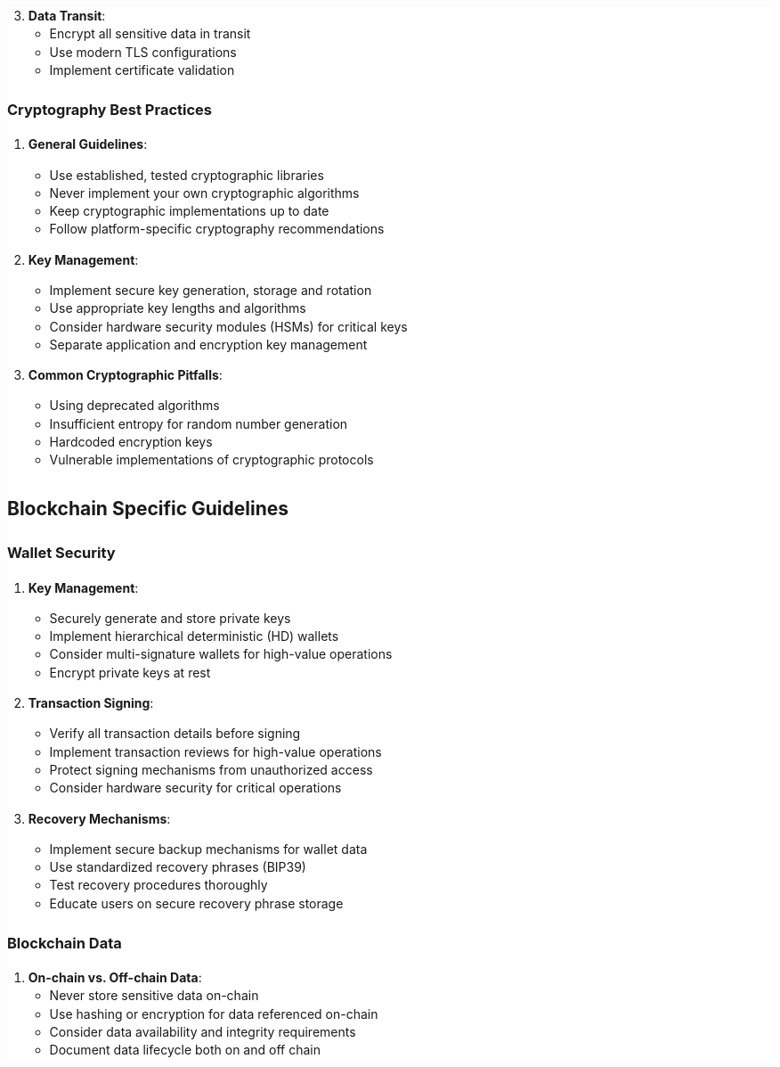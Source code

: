3. **Data Transit**:
   - Encrypt all sensitive data in transit
   - Use modern TLS configurations
   - Implement certificate validation

### Cryptography Best Practices

1. **General Guidelines**:
   - Use established, tested cryptographic libraries
   - Never implement your own cryptographic algorithms
   - Keep cryptographic implementations up to date
   - Follow platform-specific cryptography recommendations

2. **Key Management**:
   - Implement secure key generation, storage and rotation
   - Use appropriate key lengths and algorithms
   - Consider hardware security modules (HSMs) for critical keys
   - Separate application and encryption key management

3. **Common Cryptographic Pitfalls**:
   - Using deprecated algorithms
   - Insufficient entropy for random number generation
   - Hardcoded encryption keys
   - Vulnerable implementations of cryptographic protocols

## Blockchain Specific Guidelines

### Wallet Security

1. **Key Management**:
   - Securely generate and store private keys
   - Implement hierarchical deterministic (HD) wallets
   - Consider multi-signature wallets for high-value operations
   - Encrypt private keys at rest

2. **Transaction Signing**:
   - Verify all transaction details before signing
   - Implement transaction reviews for high-value operations
   - Protect signing mechanisms from unauthorized access
   - Consider hardware security for critical operations

3. **Recovery Mechanisms**:
   - Implement secure backup mechanisms for wallet data
   - Use standardized recovery phrases (BIP39)
   - Test recovery procedures thoroughly
   - Educate users on secure recovery phrase storage

### Blockchain Data

1. **On-chain vs. Off-chain Data**:
   - Never store sensitive data on-chain
   - Use hashing or encryption for data referenced on-chain
   - Consider data availability and integrity requirements
   - Document data lifecycle both on and off chain

